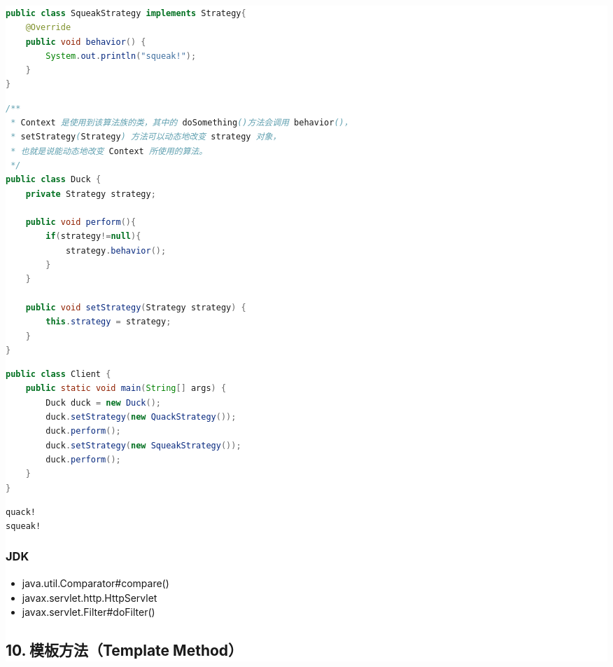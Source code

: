 ```java
public class SqueakStrategy implements Strategy{
    @Override
    public void behavior() {
        System.out.println("squeak!");
    }
}
```

```java
/**
 * Context 是使用到该算法族的类，其中的 doSomething()方法会调用 behavior()，
 * setStrategy(Strategy) 方法可以动态地改变 strategy 对象，
 * 也就是说能动态地改变 Context 所使用的算法。
 */
public class Duck {
    private Strategy strategy;

    public void perform(){
        if(strategy!=null){
            strategy.behavior();
        }
    }

    public void setStrategy(Strategy strategy) {
        this.strategy = strategy;
    }
}
```

```java
public class Client {
    public static void main(String[] args) {
        Duck duck = new Duck();
        duck.setStrategy(new QuackStrategy());
        duck.perform();
        duck.setStrategy(new SqueakStrategy());
        duck.perform();
    }
}
```

```html
quack!
squeak!
```

### JDK

- java.util.Comparator#compare()
- javax.servlet.http.HttpServlet
- javax.servlet.Filter#doFilter()

## 10. 模板方法（Template Method）
